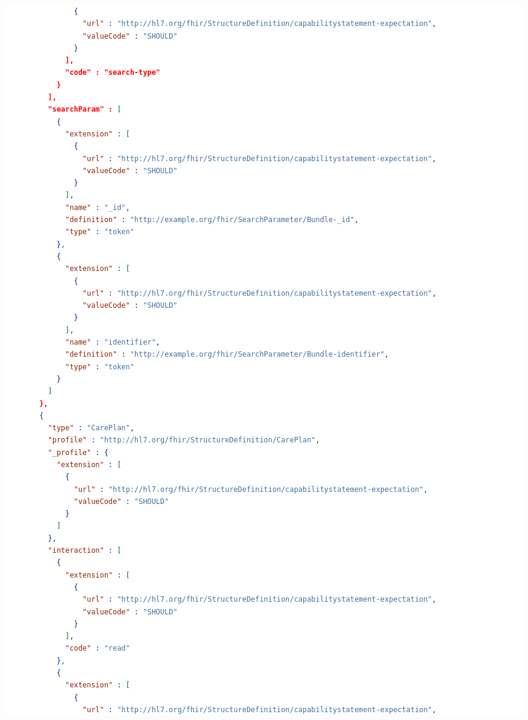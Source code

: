 ```json
                {
                  "url" : "http://hl7.org/fhir/StructureDefinition/capabilitystatement-expectation",
                  "valueCode" : "SHOULD"
                }
              ],
              "code" : "search-type"
            }
          ],
          "searchParam" : [
            {
              "extension" : [
                {
                  "url" : "http://hl7.org/fhir/StructureDefinition/capabilitystatement-expectation",
                  "valueCode" : "SHOULD"
                }
              ],
              "name" : "_id",
              "definition" : "http://example.org/fhir/SearchParameter/Bundle-_id",
              "type" : "token"
            },
            {
              "extension" : [
                {
                  "url" : "http://hl7.org/fhir/StructureDefinition/capabilitystatement-expectation",
                  "valueCode" : "SHOULD"
                }
              ],
              "name" : "identifier",
              "definition" : "http://example.org/fhir/SearchParameter/Bundle-identifier",
              "type" : "token"
            }
          ]
        },
        {
          "type" : "CarePlan",
          "profile" : "http://hl7.org/fhir/StructureDefinition/CarePlan",
          "_profile" : {
            "extension" : [
              {
                "url" : "http://hl7.org/fhir/StructureDefinition/capabilitystatement-expectation",
                "valueCode" : "SHOULD"
              }
            ]
          },
          "interaction" : [
            {
              "extension" : [
                {
                  "url" : "http://hl7.org/fhir/StructureDefinition/capabilitystatement-expectation",
                  "valueCode" : "SHOULD"
                }
              ],
              "code" : "read"
            },
            {
              "extension" : [
                {
                  "url" : "http://hl7.org/fhir/StructureDefinition/capabilitystatement-expectation",
```